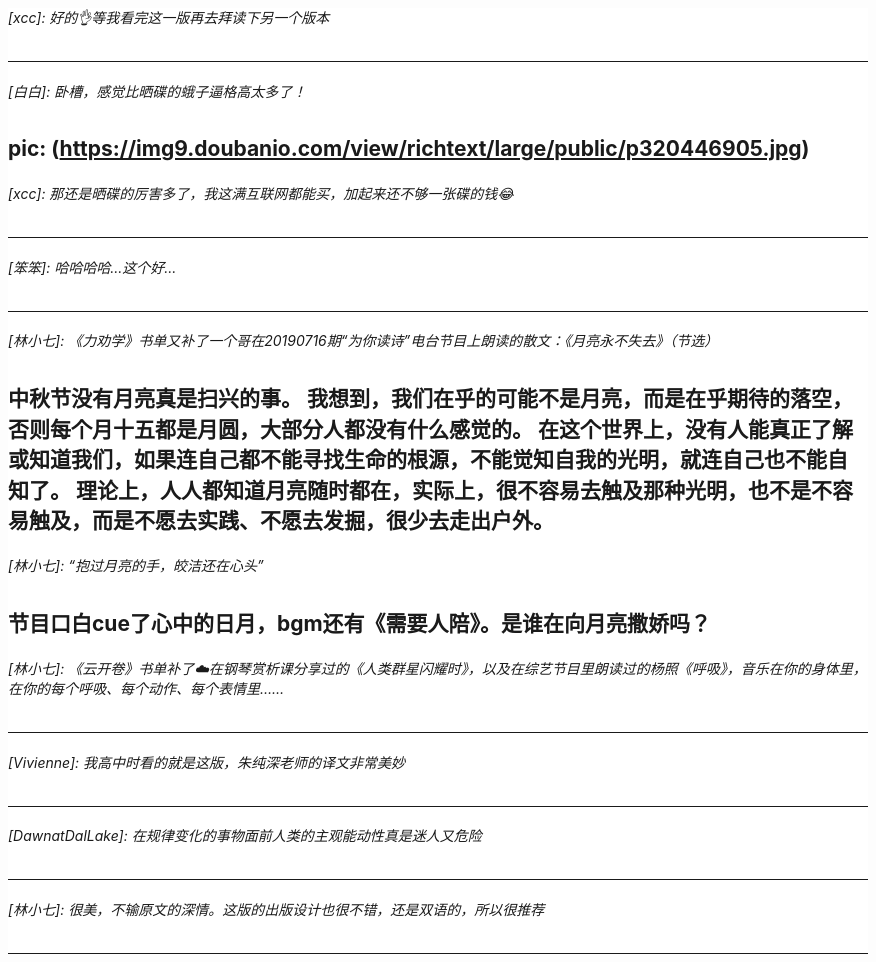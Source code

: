 ###### [xcc]: 好的👌等我看完这一版再去拜读下另一个版本
---------------------------------------

###### [白白]: 卧槽，感觉比晒碟的蛾子逼格高太多了！
pic: (https://img9.doubanio.com/view/richtext/large/public/p320446905.jpg)
---------------------------------------

###### [xcc]: 那还是晒碟的厉害多了，我这满互联网都能买，加起来还不够一张碟的钱😂
---------------------------------------

###### [笨笨]: 哈哈哈哈...这个好...
---------------------------------------

###### [林小七]: 《力劝学》书单又补了一个哥在20190716期“为你读诗”电台节目上朗读的散文：《月亮永不失去》（节选）
中秋节没有月亮真是扫兴的事。
我想到，我们在乎的可能不是月亮，而是在乎期待的落空，否则每个月十五都是月圆，大部分人都没有什么感觉的。
在这个世界上，没有人能真正了解或知道我们，如果连自己都不能寻找生命的根源，不能觉知自我的光明，就连自己也不能自知了。
理论上，人人都知道月亮随时都在，实际上，很不容易去触及那种光明，也不是不容易触及，而是不愿去实践、不愿去发掘，很少去走出户外。
---------------------------------------

###### [林小七]: “抱过月亮的手，皎洁还在心头”
节目口白cue了心中的日月，bgm还有《需要人陪》。是谁在向月亮撒娇吗？
---------------------------------------

###### [林小七]: 《云开卷》书单补了☁️在钢琴赏析课分享过的《人类群星闪耀时》，以及在综艺节目里朗读过的杨照《呼吸》，音乐在你的身体里，在你的每个呼吸、每个动作、每个表情里……
---------------------------------------

###### [Vivienne]: 我高中时看的就是这版，朱纯深老师的译文非常美妙
---------------------------------------

###### [DawnatDalLake]: 在规律变化的事物面前人类的主观能动性真是迷人又危险
---------------------------------------

###### [林小七]: 很美，不输原文的深情。这版的出版设计也很不错，还是双语的，所以很推荐
---------------------------------------


